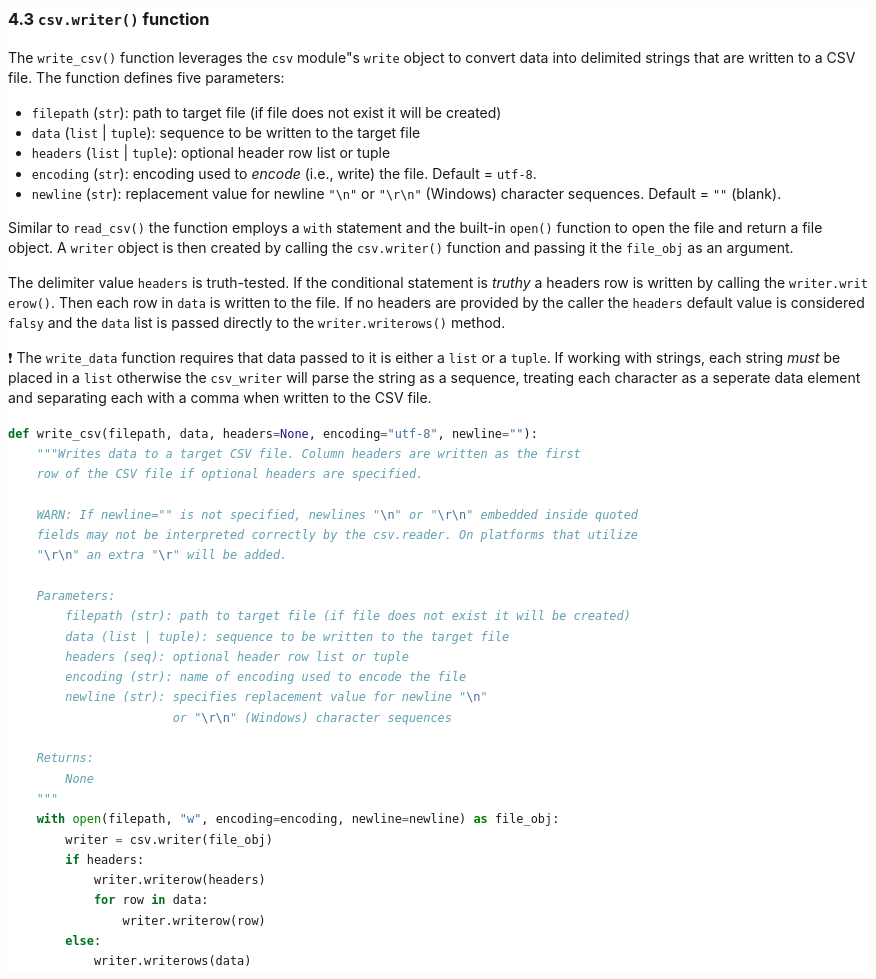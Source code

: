 ```python
```

### 4.3 `csv.writer()` function

The `write_csv()` function leverages the `csv` module"s `write` object to convert data into
delimited strings that are written to a CSV file. The function defines five parameters:

* `filepath` (`str`): path to target file (if file does not exist it will be created)
* `data` (`list` | `tuple`): sequence to be written to the target file
* `headers` (`list` | `tuple`): optional header row list or tuple
* `encoding` (`str`): encoding used to _encode_ (i.e., write) the file. Default = `utf-8`.
* `newline` (`str`): replacement value for newline `"\n"` or `"\r\n"` (Windows) character
  sequences. Default = `""` (blank).

Similar to `read_csv()` the function employs a `with` statement and the built-in `open()` function
to open the file and return a file object. A `writer` object is then created by calling the
`csv.writer()` function and passing it the `file_obj` as an argument.

The delimiter value `headers` is truth-tested.  If the conditional statement is _truthy_ a headers
row is written by calling the `writer.writerow()`. Then each row in `data` is written to the file.
If no headers are provided by the caller the `headers` default value is considered `falsy` and the
`data` list is passed directly to the `writer.writerows()` method.

:exclamation: The `write_data` function requires that data passed to it is either a `list` or a
`tuple`. If working with strings, each string _must_ be placed in a `list` otherwise the
`csv_writer` will parse the string as a sequence, treating each character as a seperate data element
and separating each with a comma when written to the CSV file.

```python
def write_csv(filepath, data, headers=None, encoding="utf-8", newline=""):
    """Writes data to a target CSV file. Column headers are written as the first
    row of the CSV file if optional headers are specified.

    WARN: If newline="" is not specified, newlines "\n" or "\r\n" embedded inside quoted
    fields may not be interpreted correctly by the csv.reader. On platforms that utilize
    "\r\n" an extra "\r" will be added.

    Parameters:
        filepath (str): path to target file (if file does not exist it will be created)
        data (list | tuple): sequence to be written to the target file
        headers (seq): optional header row list or tuple
        encoding (str): name of encoding used to encode the file
        newline (str): specifies replacement value for newline "\n"
                       or "\r\n" (Windows) character sequences

    Returns:
        None
    """
    with open(filepath, "w", encoding=encoding, newline=newline) as file_obj:
        writer = csv.writer(file_obj)
        if headers:
            writer.writerow(headers)
            for row in data:
                writer.writerow(row)
        else:
            writer.writerows(data)
```
